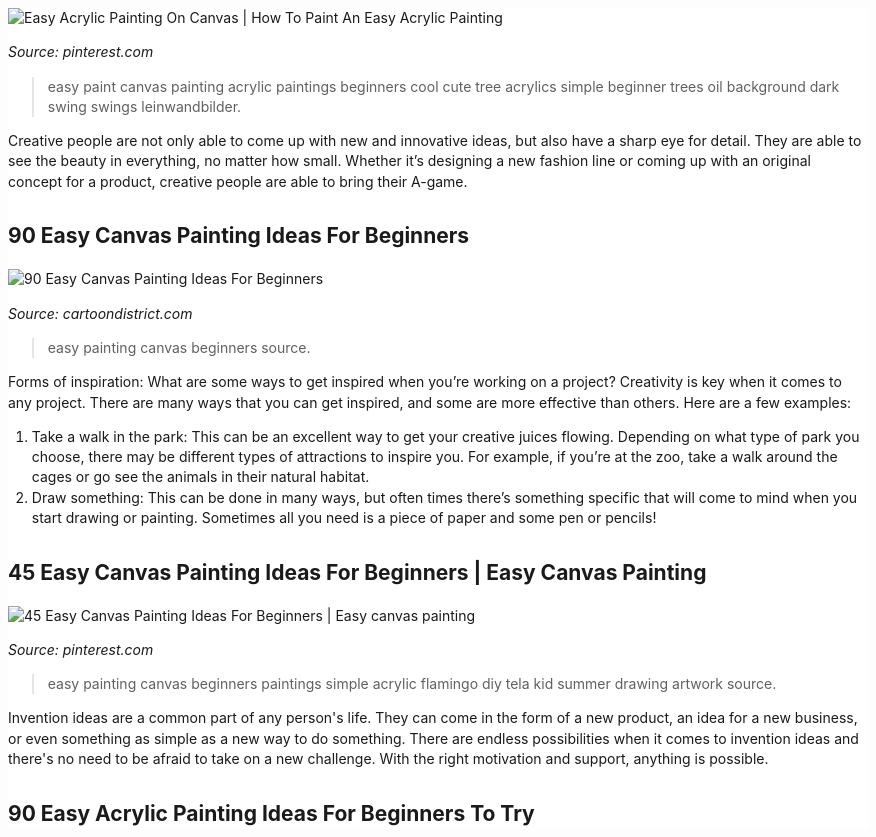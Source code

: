 <img loading=lazy src="https://s-media-cache-ak0.pinimg.com/736x/74/fe/34/74fe340ab9c5c130f81ba8cc44fe93e7.jpg" onerror="this.onerror=null;this.src='https://tse1.mm.bing.net/th?id=OIP.-u9rdkHy4fjI0ZzKrBaEKgHaJE&amp;pid=15.1';" alt="Easy Acrylic Painting On Canvas | How To Paint An Easy Acrylic Painting">

_Source: pinterest.com_

>easy paint canvas painting acrylic paintings beginners cool cute tree acrylics simple beginner trees oil background dark swing swings leinwandbilder. 

	

Creative people are not only able to come up with new and innovative ideas, but also have a sharp eye for detail. They are able to see the beauty in everything, no matter how small. Whether it’s designing a new fashion line or coming up with an original concept for a product, creative people are able to bring their A-game.

    
## 90 Easy Canvas Painting Ideas For Beginners

<img loading=lazy src="http://www.cartoondistrict.com/wp-content/uploads/2017/06/Easy-Canvas-Painting-Ideas-For-Beginners0031.jpg" onerror="this.onerror=null;this.src='https://tse4.mm.bing.net/th?id=OIP.oL9DRXJaV-M-9TSb1lI_agHaLH&amp;pid=15.1';" alt="90 Easy Canvas Painting Ideas For Beginners">

_Source: cartoondistrict.com_

>easy painting canvas beginners source. 

	

Forms of inspiration: What are some ways to get inspired when you’re working on a project?
Creativity is key when it comes to any project. There are many ways that you can get inspired, and some are more effective than others. Here are a few examples: 
1. Take a walk in the park: This can be an excellent way to get your creative juices flowing. Depending on what type of park you choose, there may be different types of attractions to inspire you. For example, if you’re at the zoo, take a walk around the cages or go see the animals in their natural habitat. 
2. Draw something: This can be done in many ways, but often times there’s something specific that will come to mind when you start drawing or painting. Sometimes all you need is a piece of paper and some pen or pencils!

    
## 45 Easy Canvas Painting Ideas For Beginners | Easy Canvas Painting

<img loading=lazy src="https://i.pinimg.com/736x/f1/7c/e4/f17ce4d3c1784c9f974fb8896ec08c8b.jpg" onerror="this.onerror=null;this.src='https://tse3.mm.bing.net/th?id=OIP.fkvhP66EEuw7679tWhCgVAHaLD&amp;pid=15.1';" alt="45 Easy Canvas Painting Ideas For Beginners | Easy canvas painting">

_Source: pinterest.com_

>easy painting canvas beginners paintings simple acrylic flamingo diy tela kid summer drawing artwork source. 

	

Invention ideas are a common part of any person's life. They can come in the form of a new product, an idea for a new business, or even something as simple as a new way to do something. There are endless possibilities when it comes to invention ideas and there's no need to be afraid to take on a new challenge. With the right motivation and support, anything is possible.

    
## 90 Easy Acrylic Painting Ideas For Beginners To Try

